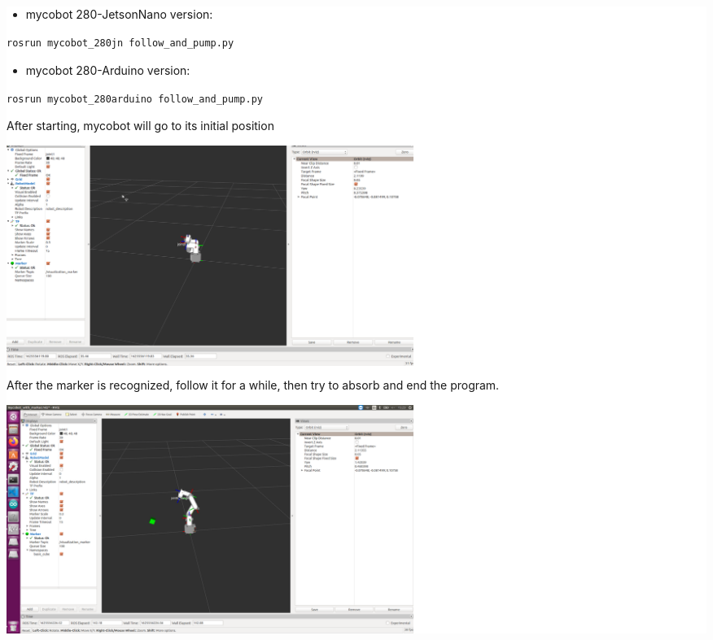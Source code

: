 - mycobot 280-JetsonNano version:
```bash
rosrun mycobot_280jn follow_and_pump.py
```

- mycobot 280-Arduino version:
```bash
rosrun mycobot_280arduino follow_and_pump.py
```
After starting, mycobot will go to its initial position

<img src =../../../../../resources\3-FunctionsAndApplications\6.developmentGuide\ROS\ROS1\rviz/rviz280/vision-3.gif
width ="500" align = "center">

After the marker is recognized, follow it for a while, then try to absorb and end the program.

<img src =../../../../../resources\3-FunctionsAndApplications\6.developmentGuide\ROS\ROS1\rviz/rviz280/vision-4.png
width ="500" align = "center">